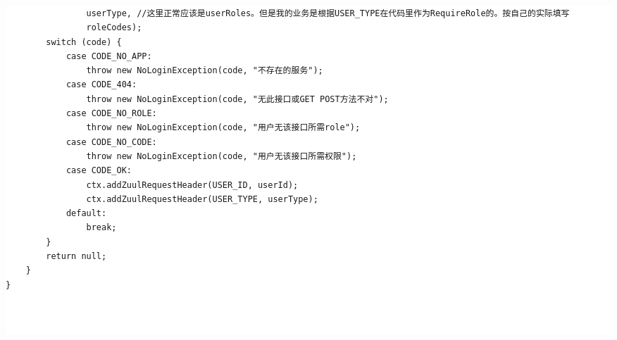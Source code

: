 ```
                userType, //这里正常应该是userRoles。但是我的业务是根据USER_TYPE在代码里作为RequireRole的。按自己的实际填写
                roleCodes);
        switch (code) {
            case CODE_NO_APP:
                throw new NoLoginException(code, "不存在的服务");
            case CODE_404:
                throw new NoLoginException(code, "无此接口或GET POST方法不对");
            case CODE_NO_ROLE:
                throw new NoLoginException(code, "用户无该接口所需role");
            case CODE_NO_CODE:
                throw new NoLoginException(code, "用户无该接口所需权限");
            case CODE_OK:
                ctx.addZuulRequestHeader(USER_ID, userId);
                ctx.addZuulRequestHeader(USER_TYPE, userType);
            default:
                break;
        }
        return null;
    }
}


 
```
